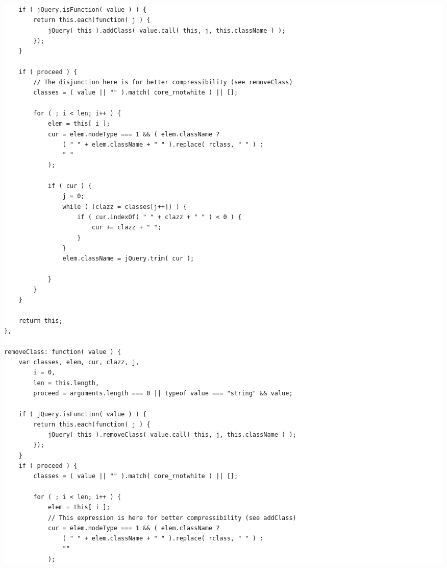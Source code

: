 		if ( jQuery.isFunction( value ) ) {
			return this.each(function( j ) {
				jQuery( this ).addClass( value.call( this, j, this.className ) );
			});
		}

		if ( proceed ) {
			// The disjunction here is for better compressibility (see removeClass)
			classes = ( value || "" ).match( core_rnotwhite ) || [];

			for ( ; i < len; i++ ) {
				elem = this[ i ];
				cur = elem.nodeType === 1 && ( elem.className ?
					( " " + elem.className + " " ).replace( rclass, " " ) :
					" "
				);

				if ( cur ) {
					j = 0;
					while ( (clazz = classes[j++]) ) {
						if ( cur.indexOf( " " + clazz + " " ) < 0 ) {
							cur += clazz + " ";
						}
					}
					elem.className = jQuery.trim( cur );

				}
			}
		}

		return this;
	},

	removeClass: function( value ) {
		var classes, elem, cur, clazz, j,
			i = 0,
			len = this.length,
			proceed = arguments.length === 0 || typeof value === "string" && value;

		if ( jQuery.isFunction( value ) ) {
			return this.each(function( j ) {
				jQuery( this ).removeClass( value.call( this, j, this.className ) );
			});
		}
		if ( proceed ) {
			classes = ( value || "" ).match( core_rnotwhite ) || [];

			for ( ; i < len; i++ ) {
				elem = this[ i ];
				// This expression is here for better compressibility (see addClass)
				cur = elem.nodeType === 1 && ( elem.className ?
					( " " + elem.className + " " ).replace( rclass, " " ) :
					""
				);

